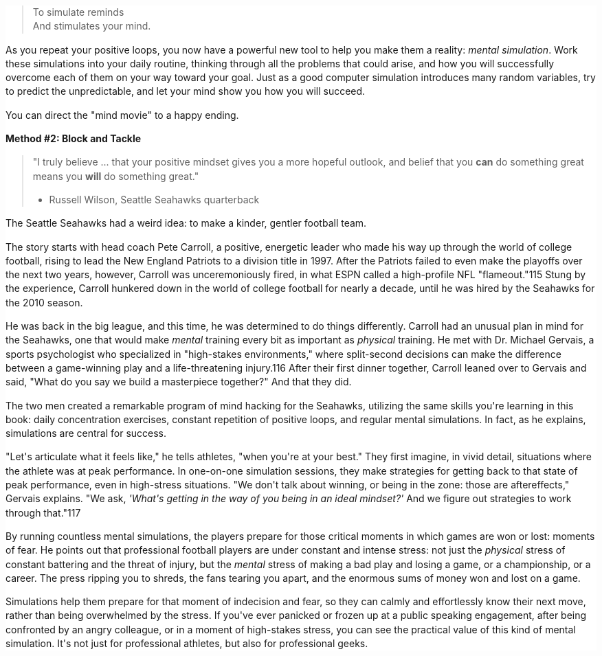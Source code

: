 > To simulate reminds  
> And stimulates your mind.

As you repeat your positive loops, you now have a powerful new tool to help you make them a reality: _mental simulation_. Work these simulations into your daily routine, thinking through all the problems that could arise, and how you will successfully overcome each of them on your way toward your goal. Just as a good computer simulation introduces many random variables, try to predict the unpredictable, and let your mind show you how you will succeed.

You can direct the "mind movie" to a happy ending.

**Method \#2: Block and Tackle**

> "I truly believe ... that your positive mindset gives you a more hopeful outlook, and belief that you **can** do something great means you **will** do something great."
>
> - Russell Wilson, Seattle Seahawks quarterback

The Seattle Seahawks had a weird idea: to make a kinder, gentler football team.

The story starts with head coach Pete Carroll, a positive, energetic leader who made his way up through the world of college football, rising to lead the New England Patriots to a division title in 1997. After the Patriots failed to even make the playoffs over the next two years, however, Carroll was unceremoniously fired, in what ESPN called a high-profile NFL "flameout."115 Stung by the experience, Carroll hunkered down in the world of college football for nearly a decade, until he was hired by the Seahawks for the 2010 season.

He was back in the big league, and this time, he was determined to do things differently. Carroll had an unusual plan in mind for the Seahawks, one that would make _mental_ training every bit as important as _physical_ training. He met with Dr. Michael Gervais, a sports psychologist who specialized in "high-stakes environments," where split-second decisions can make the difference between a game-winning play and a life-threatening injury.116 After their first dinner together, Carroll leaned over to Gervais and said, "What do you say we build a masterpiece together?" And that they did.

The two men created a remarkable program of mind hacking for the Seahawks, utilizing the same skills you're learning in this book: daily concentration exercises, constant repetition of positive loops, and regular mental simulations. In fact, as he explains, simulations are central for success.

"Let's articulate what it feels like," he tells athletes, "when you're at your best." They first imagine, in vivid detail, situations where the athlete was at peak performance. In one-on-one simulation sessions, they make strategies for getting back to that state of peak performance, even in high-stress situations. "We don't talk about winning, or being in the zone: those are aftereffects," Gervais explains. "We ask, _'What's getting in the way of you being in an ideal mindset?'_ And we figure out strategies to work through that."117

By running countless mental simulations, the players prepare for those critical moments in which games are won or lost: moments of fear. He points out that professional football players are under constant and intense stress: not just the _physical_ stress of constant battering and the threat of injury, but the _mental_ stress of making a bad play and losing a game, or a championship, or a career. The press ripping you to shreds, the fans tearing you apart, and the enormous sums of money won and lost on a game.

Simulations help them prepare for that moment of indecision and fear, so they can calmly and effortlessly know their next move, rather than being overwhelmed by the stress. If you've ever panicked or frozen up at a public speaking engagement, after being confronted by an angry colleague, or in a moment of high-stakes stress, you can see the practical value of this kind of mental simulation. It's not just for professional athletes, but also for professional geeks.
